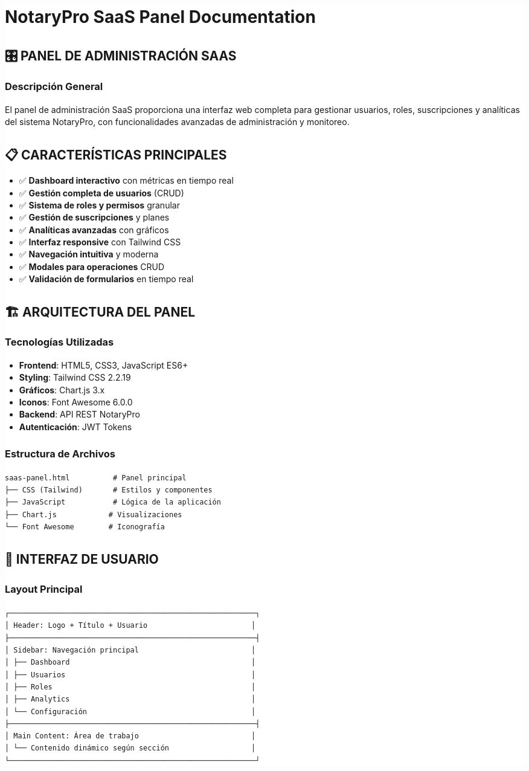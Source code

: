 # NotaryPro SaaS Panel Documentation

## 🎛️ **PANEL DE ADMINISTRACIÓN SAAS**

### Descripción General
El panel de administración SaaS proporciona una interfaz web completa para gestionar usuarios, roles, suscripciones y analíticas del sistema NotaryPro, con funcionalidades avanzadas de administración y monitoreo.

## 📋 **CARACTERÍSTICAS PRINCIPALES**

- ✅ **Dashboard interactivo** con métricas en tiempo real
- ✅ **Gestión completa de usuarios** (CRUD)
- ✅ **Sistema de roles y permisos** granular
- ✅ **Gestión de suscripciones** y planes
- ✅ **Analíticas avanzadas** con gráficos
- ✅ **Interfaz responsive** con Tailwind CSS
- ✅ **Navegación intuitiva** y moderna
- ✅ **Modales para operaciones** CRUD
- ✅ **Validación de formularios** en tiempo real

## 🏗️ **ARQUITECTURA DEL PANEL**

### Tecnologías Utilizadas
- **Frontend**: HTML5, CSS3, JavaScript ES6+
- **Styling**: Tailwind CSS 2.2.19
- **Gráficos**: Chart.js 3.x
- **Iconos**: Font Awesome 6.0.0
- **Backend**: API REST NotaryPro
- **Autenticación**: JWT Tokens

### Estructura de Archivos
```
saas-panel.html          # Panel principal
├── CSS (Tailwind)       # Estilos y componentes
├── JavaScript           # Lógica de la aplicación
├── Chart.js            # Visualizaciones
└── Font Awesome        # Iconografía
```

## 🎨 **INTERFAZ DE USUARIO**

### Layout Principal
```
┌─────────────────────────────────────────────────────────┐
│ Header: Logo + Título + Usuario                        │
├─────────────────────────────────────────────────────────┤
│ Sidebar: Navegación principal                          │
│ ├── Dashboard                                          │
│ ├── Usuarios                                           │
│ ├── Roles                                              │
│ ├── Analytics                                          │
│ └── Configuración                                      │
├─────────────────────────────────────────────────────────┤
│ Main Content: Área de trabajo                          │
│ └── Contenido dinámico según sección                   │
└─────────────────────────────────────────────────────────┘
```
